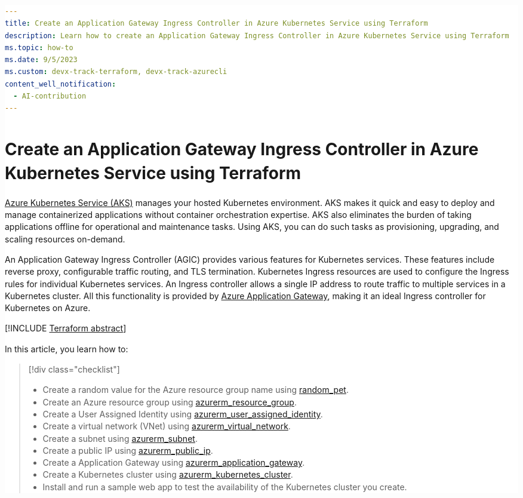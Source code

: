 ```yaml
---
title: Create an Application Gateway Ingress Controller in Azure Kubernetes Service using Terraform
description: Learn how to create an Application Gateway Ingress Controller in Azure Kubernetes Service using Terraform
ms.topic: how-to
ms.date: 9/5/2023
ms.custom: devx-track-terraform, devx-track-azurecli
content_well_notification: 
  - AI-contribution
---
```


# Create an Application Gateway Ingress Controller in Azure Kubernetes Service using Terraform

[Azure Kubernetes Service (AKS)](/azure/aks/) manages your hosted Kubernetes environment. AKS makes it quick and easy to deploy and manage containerized applications without container orchestration expertise. AKS also eliminates the burden of taking applications offline for operational and maintenance tasks. Using AKS, you can do such tasks as provisioning, upgrading, and scaling resources on-demand.

An Application Gateway Ingress Controller (AGIC) provides various features for Kubernetes services. These features include reverse proxy, configurable traffic routing, and TLS termination. Kubernetes Ingress resources are used to configure the Ingress rules for individual Kubernetes services. An Ingress controller allows a single IP address to route traffic to multiple services in a Kubernetes cluster. All this functionality is provided by [Azure Application Gateway](/azure/Application-Gateway/), making it an ideal Ingress controller for Kubernetes on Azure.

[!INCLUDE [Terraform abstract](~/azure-dev-docs-pr/articles/terraform/includes/abstract.md)]

In this article, you learn how to:

> [!div class="checklist"]
> * Create a random value for the Azure resource group name using [random_pet](https://registry.terraform.io/providers/hashicorp/random/latest/docs/resources/pet).
> * Create an Azure resource group using [azurerm_resource_group](https://registry.terraform.io/providers/hashicorp/azurerm/latest/docs/resources/resource_group).
> * Create a User Assigned Identity using [azurerm_user_assigned_identity](https://registry.terraform.io/providers/hashicorp/azurerm/latest/docs/resources/user_assigned_identity).
> * Create a virtual network (VNet) using [azurerm_virtual_network](https://registry.terraform.io/providers/hashicorp/azurerm/latest/docs/resources/virtual_network).
> * Create a subnet using [azurerm_subnet](https://registry.terraform.io/providers/hashicorp/azurerm/latest/docs/resources/subnet).
> * Create a public IP using [azurerm_public_ip](https://registry.terraform.io/providers/hashicorp/azurerm/latest/docs/resources/public_ip).
> * Create a Application Gateway using [azurerm_application_gateway](https://registry.terraform.io/providers/hashicorp/azurerm/latest/docs/resources/application_gateway).
> * Create a Kubernetes cluster using [azurerm_kubernetes_cluster](https://registry.terraform.io/providers/hashicorp/azurerm/latest/docs/resources/kubernetes_cluster).
> * Install and run a sample web app to test the availability of the Kubernetes cluster you create.

